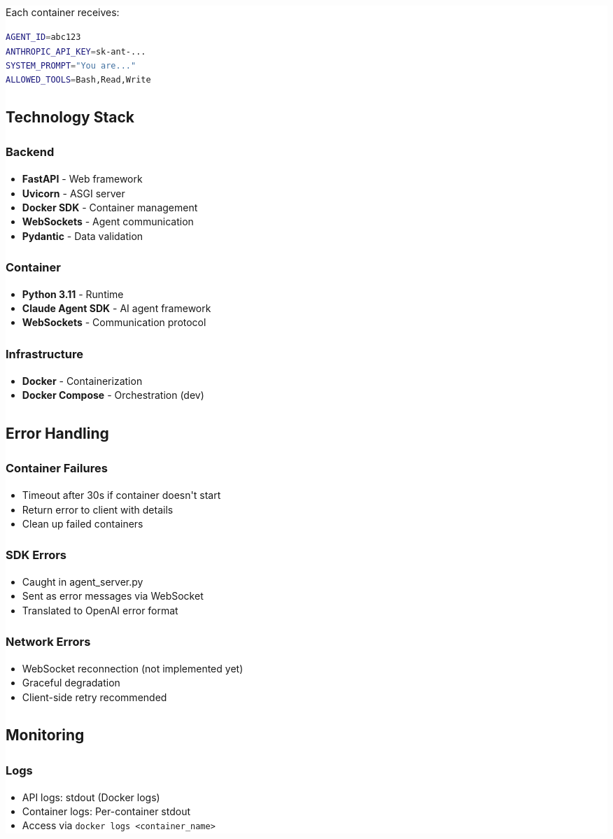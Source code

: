 Each container receives:
```bash
AGENT_ID=abc123
ANTHROPIC_API_KEY=sk-ant-...
SYSTEM_PROMPT="You are..."
ALLOWED_TOOLS=Bash,Read,Write
```

## Technology Stack

### Backend
- **FastAPI** - Web framework
- **Uvicorn** - ASGI server
- **Docker SDK** - Container management
- **WebSockets** - Agent communication
- **Pydantic** - Data validation

### Container
- **Python 3.11** - Runtime
- **Claude Agent SDK** - AI agent framework
- **WebSockets** - Communication protocol

### Infrastructure
- **Docker** - Containerization
- **Docker Compose** - Orchestration (dev)

## Error Handling

### Container Failures
- Timeout after 30s if container doesn't start
- Return error to client with details
- Clean up failed containers

### SDK Errors
- Caught in agent_server.py
- Sent as error messages via WebSocket
- Translated to OpenAI error format

### Network Errors
- WebSocket reconnection (not implemented yet)
- Graceful degradation
- Client-side retry recommended

## Monitoring

### Logs
- API logs: stdout (Docker logs)
- Container logs: Per-container stdout
- Access via `docker logs <container_name>`
